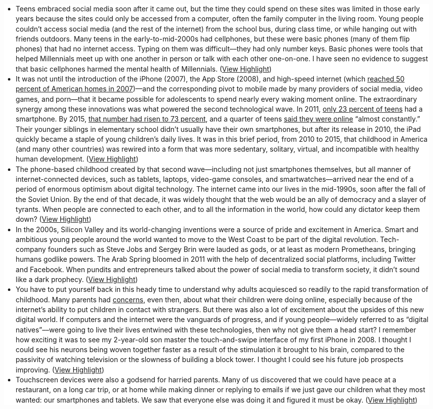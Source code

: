 - Teens embraced social media soon after it came out, but the time they could spend on these sites was limited in those early years because the sites could only be accessed from a computer, often the family computer in the living room. Young people couldn’t access social media (and the rest of the internet) from the school bus, during class time, or while hanging out with friends outdoors. Many teens in the early-to-mid-2000s had cellphones, but these were basic phones (many of them flip phones) that had no internet access. Typing on them was difficult––they had only number keys. Basic phones were tools that helped Millennials meet up with one another in person or talk with each other one-on-one. I have seen no evidence to suggest that basic cellphones harmed the mental health of Millennials. ([View Highlight](https://read.readwise.io/read/01hss4n1z71ytxsv2xhgyk7p8x))
- It was not until the introduction of the iPhone (2007), the App Store (2008), and high-speed internet (which [reached 50 percent of American homes in 2007](https://web.archive.org/web/20240324130057/https://www.pewresearch.org/internet/fact-sheet/internet-broadband/))—and the corresponding pivot to mobile made by many providers of social media, video games, and porn—that it became possible for adolescents to spend nearly every waking moment online. The extraordinary synergy among these innovations was what powered the second technological wave. In 2011, [only 23 percent of teens](https://web.archive.org/web/20240324130057/https://www.pewresearch.org/internet/2013/03/13/main-findings-5/) had a smartphone. By 2015, [that number had risen to 73 percent](https://web.archive.org/web/20240324130057/http://www.google.com/url?q=https://www.pewresearch.org/internet/2015/04/09/a-majority-of-american-teens-report-access-to-a-computer-game-console-smartphone-and-a-tablet/&sa=D&source=docs&ust=1704992954572065&usg=AOvVaw1_bFgG4OVtHcyBTxDwnGm5), and a quarter of teens [said they were online](https://web.archive.org/web/20240324130057/https://www.pewresearch.org/internet/2015/04/09/teens-social-media-technology-2015/) “almost constantly.” Their younger siblings in elementary school didn’t usually have their own smartphones, but after its release in 2010, the iPad quickly became a staple of young children’s daily lives. It was in this brief period, from 2010 to 2015, that childhood in America (and many other countries) was rewired into a form that was more sedentary, solitary, virtual, and incompatible with healthy human development. ([View Highlight](https://read.readwise.io/read/01hss4pvgsg66fmqkn3jhp98h1))
- The phone-based childhood created by that second wave—including not just smartphones themselves, but all manner of internet-connected devices, such as tablets, laptops, video-game consoles, and smartwatches—arrived near the end of a period of enormous optimism about digital technology. The internet came into our lives in the mid-1990s, soon after the fall of the Soviet Union. By the end of that decade, it was widely thought that the web would be an ally of democracy and a slayer of tyrants. When people are connected to each other, and to all the information in the world, how could any dictator keep them down? ([View Highlight](https://read.readwise.io/read/01hss4r64rvbrkcrswed1fag5e))
- In the 2000s, Silicon Valley and its world-changing inventions were a source of pride and excitement in America. Smart and ambitious young people around the world wanted to move to the West Coast to be part of the digital revolution. Tech-company founders such as Steve Jobs and Sergey Brin were lauded as gods, or at least as modern Prometheans, bringing humans godlike powers. The Arab Spring bloomed in 2011 with the help of decentralized social platforms, including Twitter and Facebook. When pundits and entrepreneurs talked about the power of social media to transform society, it didn’t sound like a dark prophecy. ([View Highlight](https://read.readwise.io/read/01hss4rknyrvt9zzgn6qqt3ewj))
- You have to put yourself back in this heady time to understand why adults acquiesced so readily to the rapid transformation of childhood. Many parents had [concerns](https://web.archive.org/web/20240324130057/https://www.pewresearch.org/internet/2012/11/20/main-report-10/), even then, about what their children were doing online, especially because of the internet’s ability to put children in contact with strangers. But there was also a lot of excitement about the upsides of this new digital world. If computers and the internet were the vanguards of progress, and if young people––widely referred to as “digital natives”––were going to live their lives entwined with these technologies, then why not give them a head start? I remember how exciting it was to see my 2-year-old son master the touch-and-swipe interface of my first iPhone in 2008. I thought I could see his neurons being woven together faster as a result of the stimulation it brought to his brain, compared to the passivity of watching television or the slowness of building a block tower. I thought I could see his future job prospects improving. ([View Highlight](https://read.readwise.io/read/01hss4tjrkzaj503svazxg356e))
- Touchscreen devices were also a godsend for harried parents. Many of us discovered that we could have peace at a restaurant, on a long car trip, or at home while making dinner or replying to emails if we just gave our children what they most wanted: our smartphones and tablets. We saw that everyone else was doing it and figured it must be okay. ([View Highlight](https://read.readwise.io/read/01hss4v2m3q85m0smwz0mw2rps))